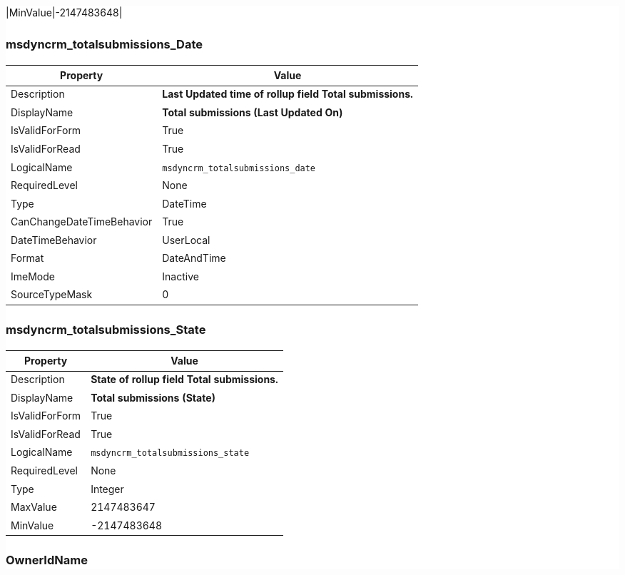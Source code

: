 |MinValue|-2147483648|

### <a name="BKMK_msdyncrm_totalsubmissions_Date"></a> msdyncrm_totalsubmissions_Date

|Property|Value|
|---|---|
|Description|**Last Updated time of rollup field Total submissions.**|
|DisplayName|**Total submissions (Last Updated On)**|
|IsValidForForm|True|
|IsValidForRead|True|
|LogicalName|`msdyncrm_totalsubmissions_date`|
|RequiredLevel|None|
|Type|DateTime|
|CanChangeDateTimeBehavior|True|
|DateTimeBehavior|UserLocal|
|Format|DateAndTime|
|ImeMode|Inactive|
|SourceTypeMask|0|

### <a name="BKMK_msdyncrm_totalsubmissions_State"></a> msdyncrm_totalsubmissions_State

|Property|Value|
|---|---|
|Description|**State of rollup field Total submissions.**|
|DisplayName|**Total submissions (State)**|
|IsValidForForm|True|
|IsValidForRead|True|
|LogicalName|`msdyncrm_totalsubmissions_state`|
|RequiredLevel|None|
|Type|Integer|
|MaxValue|2147483647|
|MinValue|-2147483648|

### <a name="BKMK_OwnerIdName"></a> OwnerIdName
